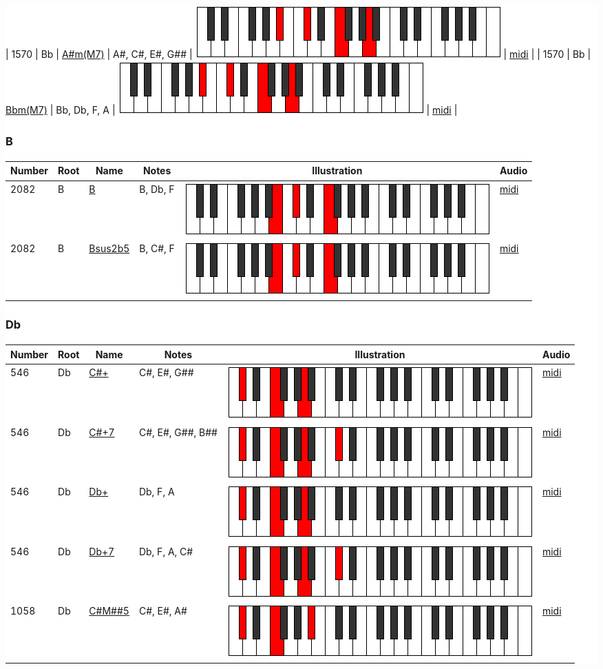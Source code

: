 | 1570 | Bb | [A#m(M7)](ChordASharpMinorMajorSeventh.md) | A#, C#, E#, G## | ![A#m(M7)](ChordASharpMinorMajorSeventhRootPosition.png) | [midi](ChordASharpMinorMajorSeventhRootPosition.mid) |
| 1570 | Bb | [Bbm(M7)](ChordBFlatMinorMajorSeventh.md) | Bb, Db, F, A | ![Bbm(M7)](ChordBFlatMinorMajorSeventhRootPosition.png) | [midi](ChordBFlatMinorMajorSeventhRootPosition.mid) |

### B

| Number | Root | Name | Notes | Illustration | Audio |
|--------|------|------|-------|--------------|-------|
| 2082 | B | [B](ChordBNaturalDiminishedFlatThird.md) | B, Db, F | ![B](ChordBNaturalDiminishedFlatThirdRootPosition.png) | [midi](ChordBNaturalDiminishedFlatThirdRootPosition.mid) |
| 2082 | B | [Bsus2b5](ChordBNaturalSuspendedSecondFlatFifth.md) | B, C#, F | ![Bsus2b5](ChordBNaturalSuspendedSecondFlatFifthRootPosition.png) | [midi](ChordBNaturalSuspendedSecondFlatFifthRootPosition.mid) |

### Db

| Number | Root | Name | Notes | Illustration | Audio |
|--------|------|------|-------|--------------|-------|
| 546 | Db | [C#+](ChordCSharpAugmented.md) | C#, E#, G## | ![C#+](ChordCSharpAugmentedRootPosition.png) | [midi](ChordCSharpAugmentedRootPosition.mid) |
| 546 | Db | [C#+7](ChordCSharpAugmentedAugmentedSeventh.md) | C#, E#, G##, B## | ![C#+7](ChordCSharpAugmentedAugmentedSeventhRootPosition.png) | [midi](ChordCSharpAugmentedAugmentedSeventhRootPosition.mid) |
| 546 | Db | [Db+](ChordDFlatAugmented.md) | Db, F, A | ![Db+](ChordDFlatAugmentedRootPosition.png) | [midi](ChordDFlatAugmentedRootPosition.mid) |
| 546 | Db | [Db+7](ChordDFlatAugmentedAugmentedSeventh.md) | Db, F, A, C# | ![Db+7](ChordDFlatAugmentedAugmentedSeventhRootPosition.png) | [midi](ChordDFlatAugmentedAugmentedSeventhRootPosition.mid) |
| 1058 | Db | [C#M##5](ChordCSharpMajorDoubleSharpFifth.md) | C#, E#, A# | ![C#M##5](ChordCSharpMajorDoubleSharpFifthRootPosition.png) | [midi](ChordCSharpMajorDoubleSharpFifthRootPosition.mid) |